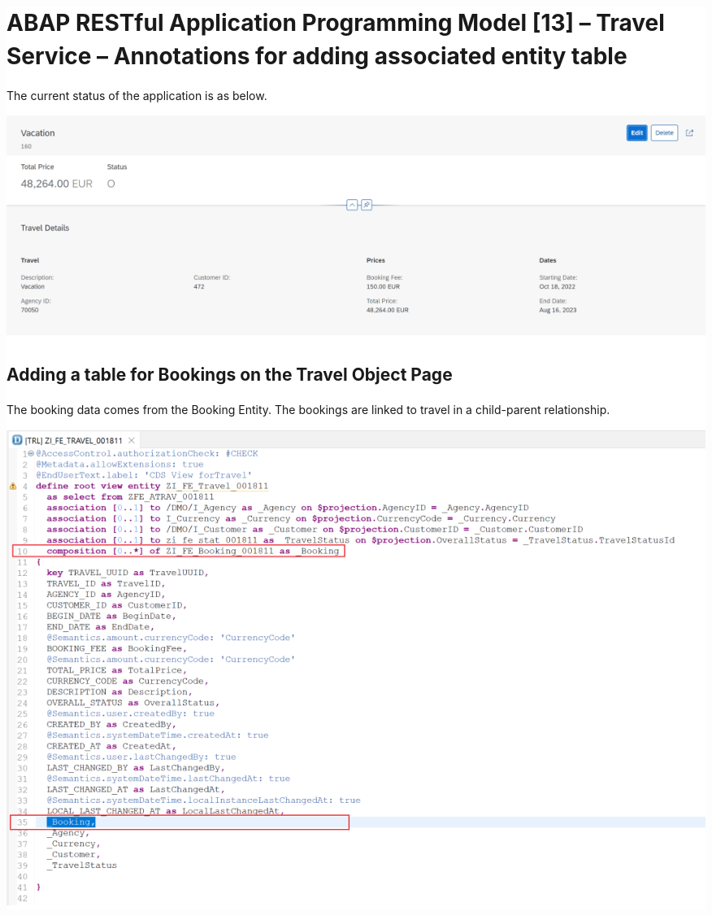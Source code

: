 # ABAP RESTful Application Programming Model [13] – Travel Service – Annotations for adding associated entity table

The current status of the application is as below.

![alt text](image-276.png)

## Adding a table for Bookings on the Travel Object Page
The booking data comes from the Booking Entity. The bookings are linked to travel in a child-parent relationship.

![alt text](image-277.png)
